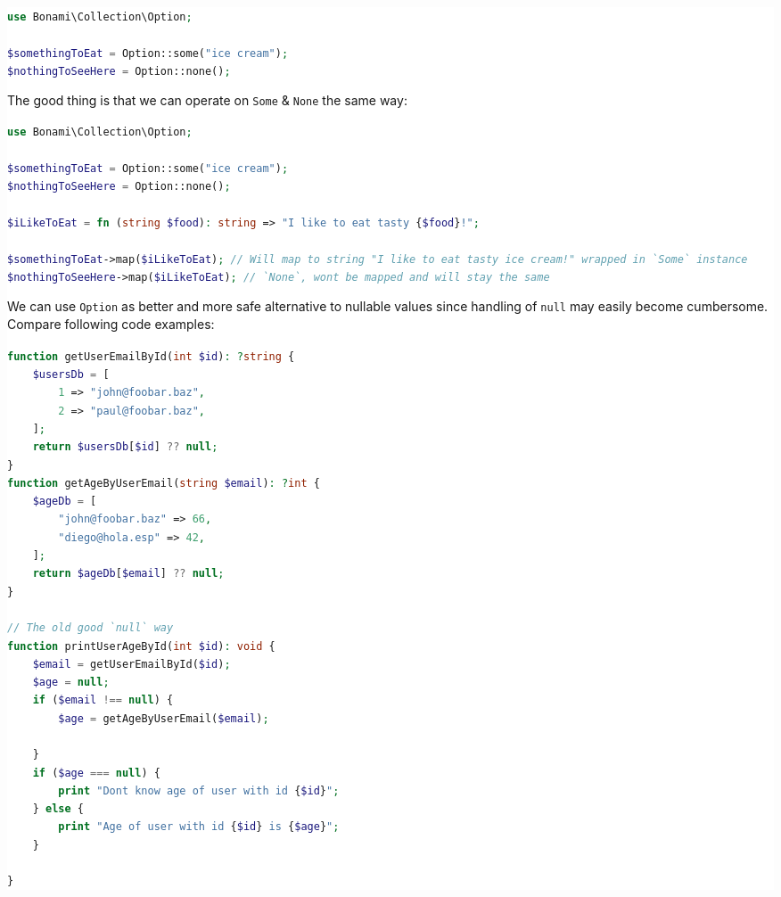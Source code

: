 ```php
use Bonami\Collection\Option;

$somethingToEat = Option::some("ice cream");
$nothingToSeeHere = Option::none();
```

The good thing is that we can operate on `Some` & `None` the same way: 

```php 
use Bonami\Collection\Option;

$somethingToEat = Option::some("ice cream");
$nothingToSeeHere = Option::none();

$iLikeToEat = fn (string $food): string => "I like to eat tasty {$food}!"; 

$somethingToEat->map($iLikeToEat); // Will map to string "I like to eat tasty ice cream!" wrapped in `Some` instance
$nothingToSeeHere->map($iLikeToEat); // `None`, wont be mapped and will stay the same

``` 
 
We can use `Option` as better and more safe alternative to nullable values since handling of `null` may easily become cumbersome. Compare following code examples:

```php
function getUserEmailById(int $id): ?string {
    $usersDb = [
        1 => "john@foobar.baz",
        2 => "paul@foobar.baz",
    ];
    return $usersDb[$id] ?? null;
} 
function getAgeByUserEmail(string $email): ?int {
    $ageDb = [
        "john@foobar.baz" => 66,
        "diego@hola.esp" => 42,
    ];
    return $ageDb[$email] ?? null;
}

// The old good `null` way
function printUserAgeById(int $id): void {
    $email = getUserEmailById($id);
    $age = null;
    if ($email !== null) {
        $age = getAgeByUserEmail($email);
   
    }
    if ($age === null) {
        print "Dont know age of user with id {$id}";
    } else {
        print "Age of user with id {$id} is {$age}";
    }   
     
}
```

